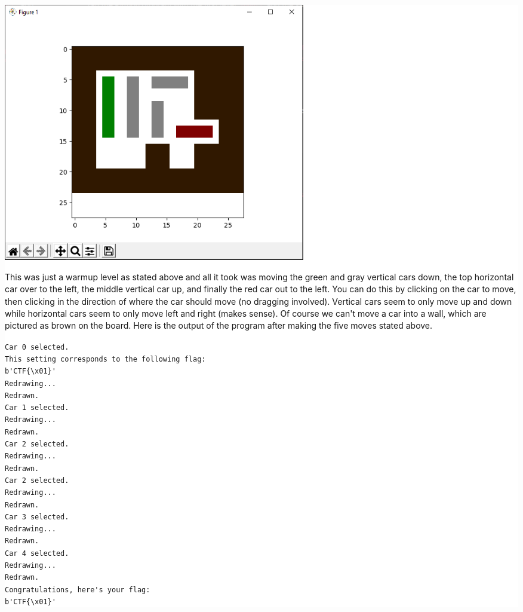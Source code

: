 <img src="images/writeup_image_1.PNG" width="500">

</br>

This was just a warmup level as stated above and all it took was moving the green
and gray vertical cars down, the top horizontal car over to the left, the middle
vertical car up, and finally the red car out to the left. You can do this by
clicking on the car to move, then clicking in the direction of where the car
should move (no dragging involved). Vertical cars seem to only move up and down
while horizontal cars seem to only move left and right (makes sense). Of course
we can't move a car into a wall, which are pictured as brown on the board. Here
is the output of the program after making the five moves stated above.


```
Car 0 selected.
This setting corresponds to the following flag:
b'CTF{\x01}'
Redrawing...
Redrawn.
Car 1 selected.
Redrawing...
Redrawn.
Car 2 selected.
Redrawing...
Redrawn.
Car 2 selected.
Redrawing...
Redrawn.
Car 3 selected.
Redrawing...
Redrawn.
Car 4 selected.
Redrawing...
Redrawn.
Congratulations, here's your flag:
b'CTF{\x01}'
```